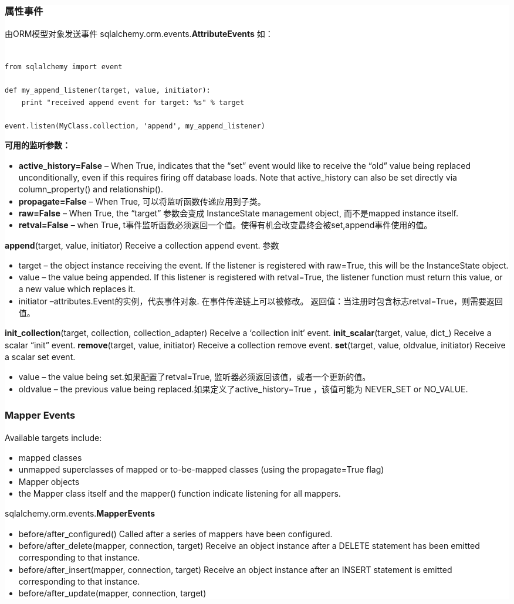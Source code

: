 
###  属性事件 
由ORM模型对象发送事件
sqlalchemy.orm.events.**AttributeEvents**
如：
```

from sqlalchemy import event

def my_append_listener(target, value, initiator):
    print "received append event for target: %s" % target

event.listen(MyClass.collection, 'append', my_append_listener)

```
**可用的监听参数：**
  * **active_history=False** – When True, indicates that the “set” event would like to receive the “old” value being replaced unconditionally, even if this requires firing off database loads. Note that active_history can also be set directly via column_property() and relationship().
  * **propagate=False** – When True, 可以将监听函数传递应用到子类。
  * **raw=False** – When True, the “target” 参数会变成 InstanceState management object, 而不是mapped instance itself.
  * **retval=False** – when True, t事件监听函数必须返回一个值。使得有机会改变最终会被set,append事件使用的值。

**append**(target, value, initiator) Receive a collection append event.
参数
  * target – the object instance receiving the event. If the listener is registered with raw=True, this will be the InstanceState object.
  * value – the value being appended. If this listener is registered with retval=True, the listener function must return this value, or a new value which replaces it.
  * initiator –attributes.Event的实例，代表事件对象. 在事件传递链上可以被修改。
返回值：当注册时包含标志retval=True，则需要返回值。	

**init_collection**(target, collection, collection_adapter) Receive a ‘collection init’ event.
**init_scalar**(target, value, dict_) Receive a scalar “init” event.
**remove**(target, value, initiator) Receive a collection remove event.
**set**(target, value, oldvalue, initiator) Receive a scalar set event.
  * value – the value being set.如果配置了retval=True, 监听器必须返回该值，或者一个更新的值。
  * oldvalue – the previous value being replaced.如果定义了active_history=True ，该值可能为 NEVER_SET or NO_VALUE. 

###  Mapper Events 
Available targets include:
  * mapped classes
  * unmapped superclasses of mapped or to-be-mapped classes (using the propagate=True flag)
  * Mapper objects
  * the Mapper class itself and the mapper() function indicate listening for all mappers.

sqlalchemy.orm.events.**MapperEvents**
  * before/after_configured() Called after a series of mappers have been configured.
  * before/after_delete(mapper, connection, target) Receive an object instance after a DELETE statement has been emitted corresponding to that instance.
  * before/after_insert(mapper, connection, target) Receive an object instance after an INSERT statement is emitted corresponding to that instance.
  * before/after_update(mapper, connection, target)
